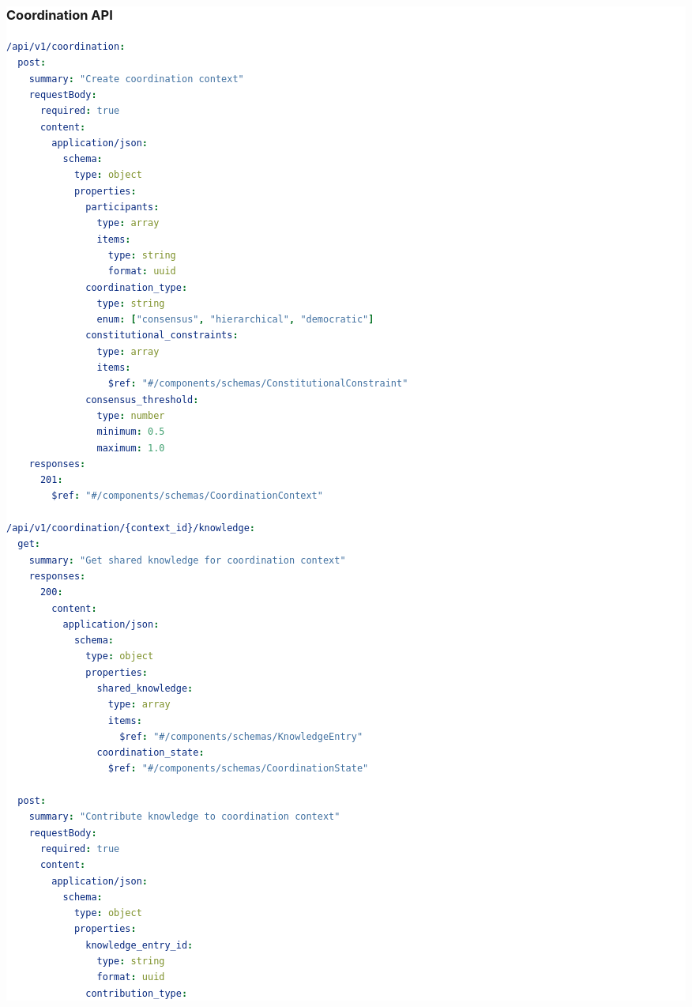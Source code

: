 ### **Coordination API**

```yaml
/api/v1/coordination:
  post:
    summary: "Create coordination context"
    requestBody:
      required: true
      content:
        application/json:
          schema:
            type: object
            properties:
              participants:
                type: array
                items:
                  type: string
                  format: uuid
              coordination_type:
                type: string
                enum: ["consensus", "hierarchical", "democratic"]
              constitutional_constraints:
                type: array
                items:
                  $ref: "#/components/schemas/ConstitutionalConstraint"
              consensus_threshold:
                type: number
                minimum: 0.5
                maximum: 1.0
    responses:
      201:
        $ref: "#/components/schemas/CoordinationContext"

/api/v1/coordination/{context_id}/knowledge:
  get:
    summary: "Get shared knowledge for coordination context"
    responses:
      200:
        content:
          application/json:
            schema:
              type: object
              properties:
                shared_knowledge:
                  type: array
                  items:
                    $ref: "#/components/schemas/KnowledgeEntry"
                coordination_state:
                  $ref: "#/components/schemas/CoordinationState"

  post:
    summary: "Contribute knowledge to coordination context"
    requestBody:
      required: true
      content:
        application/json:
          schema:
            type: object
            properties:
              knowledge_entry_id:
                type: string
                format: uuid
              contribution_type:
```